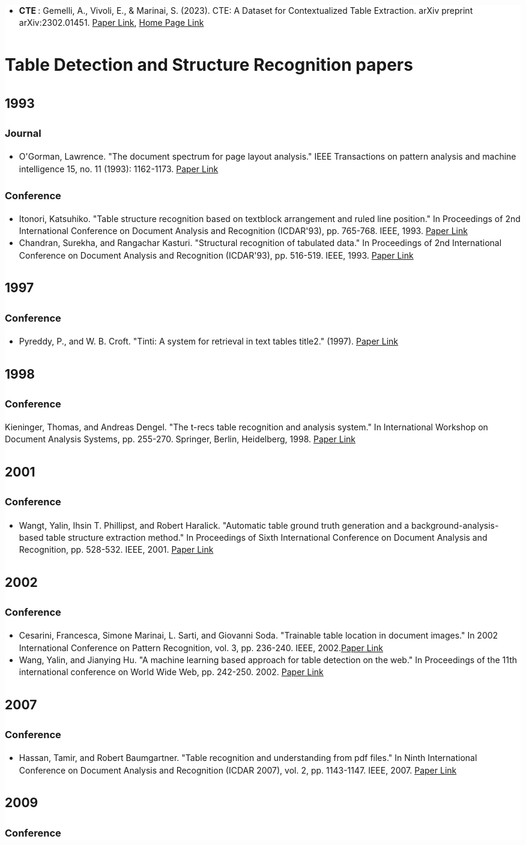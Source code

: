 * <b> CTE </b>:  Gemelli, A., Vivoli, E., & Marinai, S. (2023). CTE: A Dataset for Contextualized Table Extraction. arXiv preprint arXiv:2302.01451. [Paper Link](https://arxiv.org/abs/2302.01451), [Home Page Link](https://github.com/AILab-UniFI/cte-dataset)

# Table Detection and Structure Recognition papers
## 1993
### Journal
* O'Gorman, Lawrence. "The document spectrum for page layout analysis." IEEE Transactions on pattern analysis and machine intelligence 15, no. 11 (1993): 1162-1173. [Paper Link](https://ieeexplore.ieee.org/abstract/document/244677)
### Conference
* Itonori, Katsuhiko. "Table structure recognition based on textblock arrangement and ruled line position." In Proceedings of 2nd International Conference on Document Analysis and Recognition (ICDAR'93), pp. 765-768. IEEE, 1993. [Paper Link](https://ieeexplore.ieee.org/abstract/document/395625)
* Chandran, Surekha, and Rangachar Kasturi. "Structural recognition of tabulated data." In Proceedings of 2nd International Conference on Document Analysis and Recognition (ICDAR'93), pp. 516-519. IEEE, 1993.  [Paper Link](https://ieeexplore.ieee.org/abstract/document/395625)
## 1997
### Conference
* Pyreddy, P., and W. B. Croft. "Tinti: A system for retrieval in text tables title2." (1997). [Paper Link](https://ieeexplore.ieee.org/abstract/document/395683)
## 1998
### Conference
Kieninger, Thomas, and Andreas Dengel. "The t-recs table recognition and analysis system." In International Workshop on Document Analysis Systems, pp. 255-270. Springer, Berlin, Heidelberg, 1998. [Paper Link](https://link.springer.com/chapter/10.1007/3-540-48172-9_21)
## 2001
### Conference
*  Wangt, Yalin, Ihsin T. Phillipst, and Robert Haralick. "Automatic table ground truth generation and a background-analysis-based table structure extraction method." In Proceedings of Sixth International Conference on Document Analysis and Recognition, pp. 528-532. IEEE, 2001. [Paper Link](https://ieeexplore.ieee.org/abstract/document/953845)
## 2002
### Conference
* Cesarini, Francesca, Simone Marinai, L. Sarti, and Giovanni Soda. "Trainable table location in document images." In 2002 International Conference on Pattern Recognition, vol. 3, pp. 236-240. IEEE, 2002.[Paper Link]( https://ieeexplore.ieee.org/abstract/document/1047838)
* Wang, Yalin, and Jianying Hu. "A machine learning based approach for table detection on the web." In Proceedings of the 11th international conference on World Wide Web, pp. 242-250. 2002. [Paper Link](https://dl.acm.org/doi/abs/10.1145/511446.511478?casa_token=2puhatnkKj0AAAAA:IaEEJHaWTOP6yeup6V4IQLzFq3lkXS_58iVfqIbIADbonRY_zpwPTwORT30nnAzbDj1RSQuXM67MQA)
## 2007
### Conference
* Hassan, Tamir, and Robert Baumgartner. "Table recognition and understanding from pdf files." In Ninth International Conference on Document Analysis and Recognition (ICDAR 2007), vol. 2, pp. 1143-1147. IEEE, 2007. [Paper Link](https://ieeexplore.ieee.org/abstract/document/4377094)
## 2009
### Conference